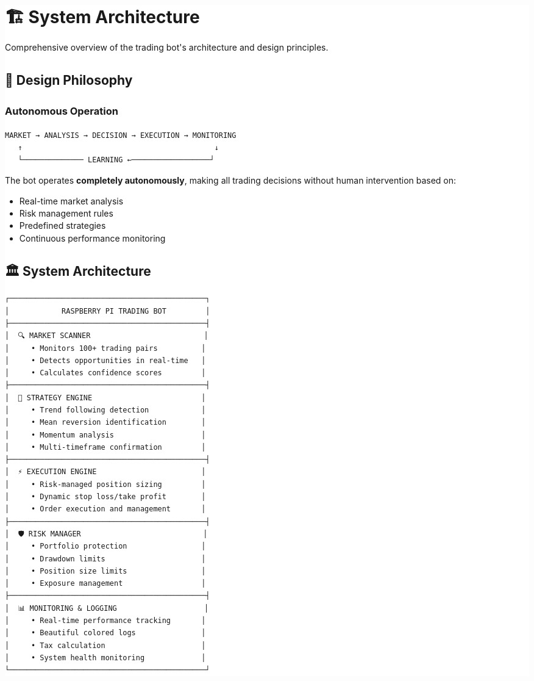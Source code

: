 # 🏗️ System Architecture

Comprehensive overview of the trading bot's architecture and design principles.

## 🎯 Design Philosophy

### Autonomous Operation
```
MARKET → ANALYSIS → DECISION → EXECUTION → MONITORING
   ↑                                            ↓
   └────────────── LEARNING ←──────────────────┘
```

The bot operates **completely autonomously**, making all trading decisions without human intervention based on:
- Real-time market analysis
- Risk management rules
- Predefined strategies
- Continuous performance monitoring

## 🏛️ System Architecture

```
┌─────────────────────────────────────────────┐
│            RASPBERRY PI TRADING BOT         │
├─────────────────────────────────────────────┤
│  🔍 MARKET SCANNER                          │
│     • Monitors 100+ trading pairs          │
│     • Detects opportunities in real-time   │
│     • Calculates confidence scores         │
├─────────────────────────────────────────────┤
│  🧠 STRATEGY ENGINE                         │
│     • Trend following detection            │
│     • Mean reversion identification        │
│     • Momentum analysis                    │
│     • Multi-timeframe confirmation         │
├─────────────────────────────────────────────┤
│  ⚡ EXECUTION ENGINE                        │
│     • Risk-managed position sizing         │
│     • Dynamic stop loss/take profit        │
│     • Order execution and management       │
├─────────────────────────────────────────────┤
│  🛡️ RISK MANAGER                            │
│     • Portfolio protection                 │
│     • Drawdown limits                      │
│     • Position size limits                 │
│     • Exposure management                  │
├─────────────────────────────────────────────┤
│  📊 MONITORING & LOGGING                    │
│     • Real-time performance tracking       │
│     • Beautiful colored logs               │
│     • Tax calculation                      │
│     • System health monitoring             │
└─────────────────────────────────────────────┘
```
